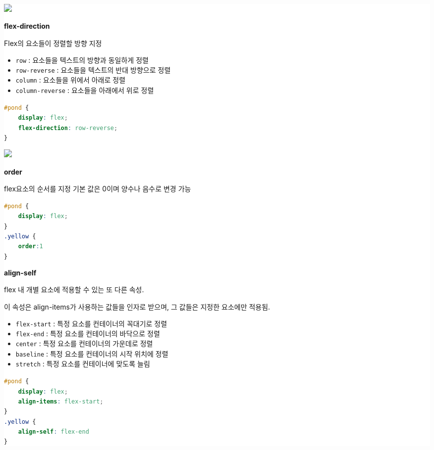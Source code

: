

![](https://images.thoughtbot.com/cp-design-for-the-web/SOtxyVsFR5uFGQAps9wW_layout-align-content.png)

**flex-direction**

Flex의 요소들이 정렬할 방향 지정

- `row` : 요소들을 텍스트의 방향과 동일하게 정렬
- `row-reverse` : 요소들을 텍스트의 반대 방향으로 정렬
- `column` : 요소들을 위에서 아래로 정렬
- `column-reverse` : 요소들을 아래에서 위로 정렬

```css
#pond {
	display: flex;
    flex-direction: row-reverse;
}
```

![](https://images.thoughtbot.com/cp-design-for-the-web/MwnTUG5TBaJHUM7hnMaw_layout-flex-direction.png)



**order**

flex요소의 순서를 지정  기본 값은 0이며 양수나 음수로 변경 가능

```css
#pond {
    display: flex;
}
.yellow {
    order:1 
}
```



**align-self**

flex 내 개별 요소에 적용할 수 있는 또 다른 속성.

이 속성은 align-items가 사용하는 값들을 인자로 받으며, 그 값들은 지정한 요소에만 적용됨.

- `flex-start` : 특정 요소를 컨테이너의 꼭대기로 정렬
- `flex-end` : 특정 요소를 컨테이너의 바닥으로 정렬
- `center` : 특정 요소를 컨테이너의 가운데로 정렬
- `baseline` : 특정 요소를 컨테이너의 시작 위치에 정렬
- `stretch` : 특정 요소를 컨테이너에 맞도록 늘림

```css
#pond {
	display: flex;
    align-items: flex-start;
}
.yellow {
    align-self: flex-end 
}
```
